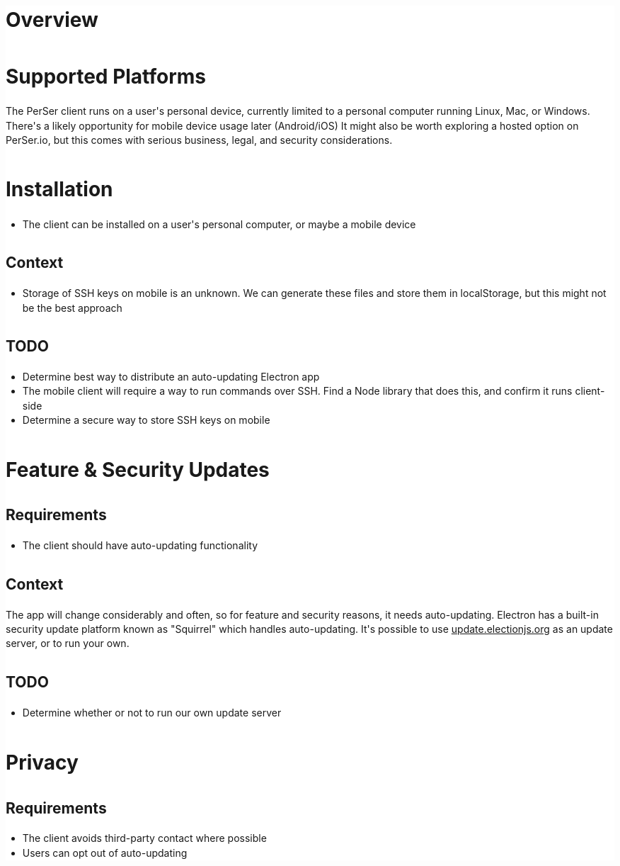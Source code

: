 # Overview

# Supported Platforms
The PerSer client runs on a user's personal device, currently limited to a personal computer running Linux, Mac, or Windows.
There's a likely opportunity for mobile device usage later (Android/iOS)
It might also be worth exploring a hosted option on PerSer.io, but this comes with serious business, legal, and security considerations.

# Installation
- The client can be installed on a user's personal computer, or maybe a mobile device

## Context
- Storage of SSH keys on mobile is an unknown. We can generate these files and store them in localStorage, but this might not be the best approach


## TODO
- Determine best way to distribute an auto-updating Electron app
- The mobile client will require a way to run commands over SSH. Find a Node library that does this, and confirm it runs client-side
- Determine a secure way to store SSH keys on mobile

# Feature & Security Updates
## Requirements
- The client should have auto-updating functionality

## Context
The app will change considerably and often, so for feature and security reasons, it needs auto-updating.
Electron has a built-in security update platform known as "Squirrel" which handles auto-updating. It's possible
to use [update.electionjs.org](update.electronjs.org) as an update server, or to run your own.

## TODO
- Determine whether or not to run our own update server

# Privacy
## Requirements
- The client avoids third-party contact where possible
- Users can opt out of auto-updating
